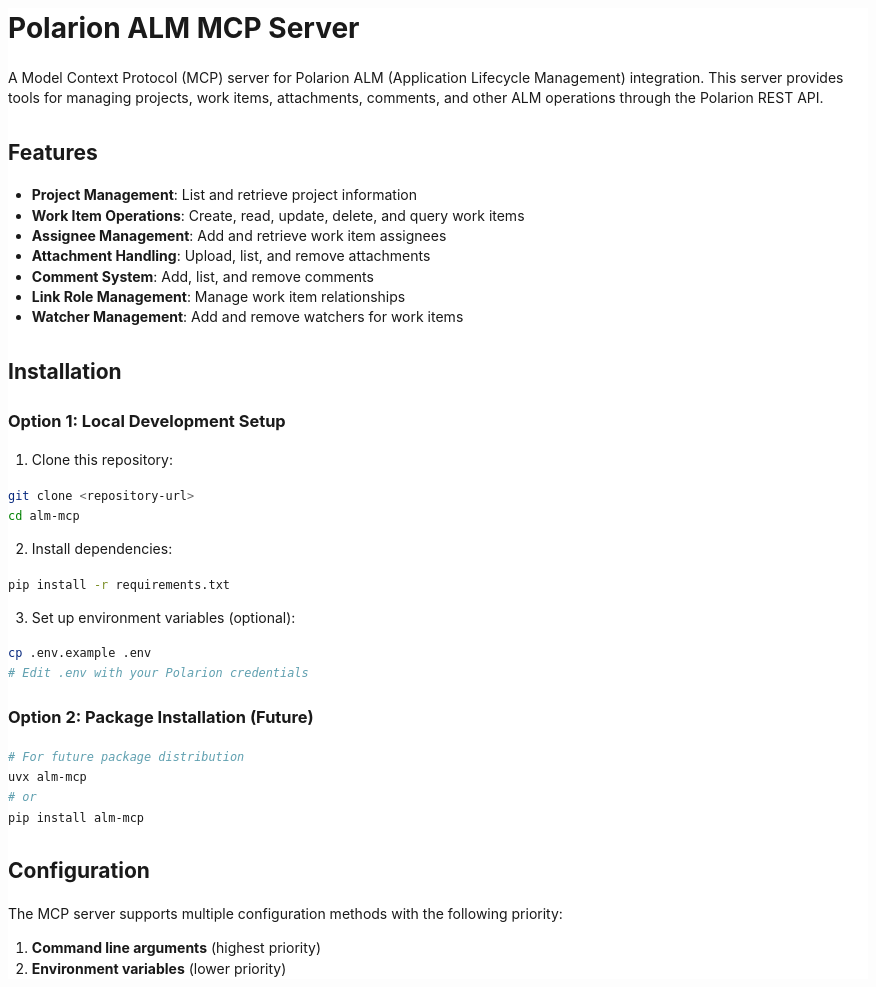# Polarion ALM MCP Server

A Model Context Protocol (MCP) server for Polarion ALM (Application Lifecycle Management) integration. This server provides tools for managing projects, work items, attachments, comments, and other ALM operations through the Polarion REST API.

## Features

- **Project Management**: List and retrieve project information
- **Work Item Operations**: Create, read, update, delete, and query work items
- **Assignee Management**: Add and retrieve work item assignees
- **Attachment Handling**: Upload, list, and remove attachments
- **Comment System**: Add, list, and remove comments
- **Link Role Management**: Manage work item relationships
- **Watcher Management**: Add and remove watchers for work items

## Installation

### Option 1: Local Development Setup

1. Clone this repository:
```bash
git clone <repository-url>
cd alm-mcp
```

2. Install dependencies:
```bash
pip install -r requirements.txt
```

3. Set up environment variables (optional):
```bash
cp .env.example .env
# Edit .env with your Polarion credentials
```

### Option 2: Package Installation (Future)

```bash
# For future package distribution
uvx alm-mcp
# or
pip install alm-mcp
```

## Configuration

The MCP server supports multiple configuration methods with the following priority:

1. **Command line arguments** (highest priority)
2. **Environment variables** (lower priority)
